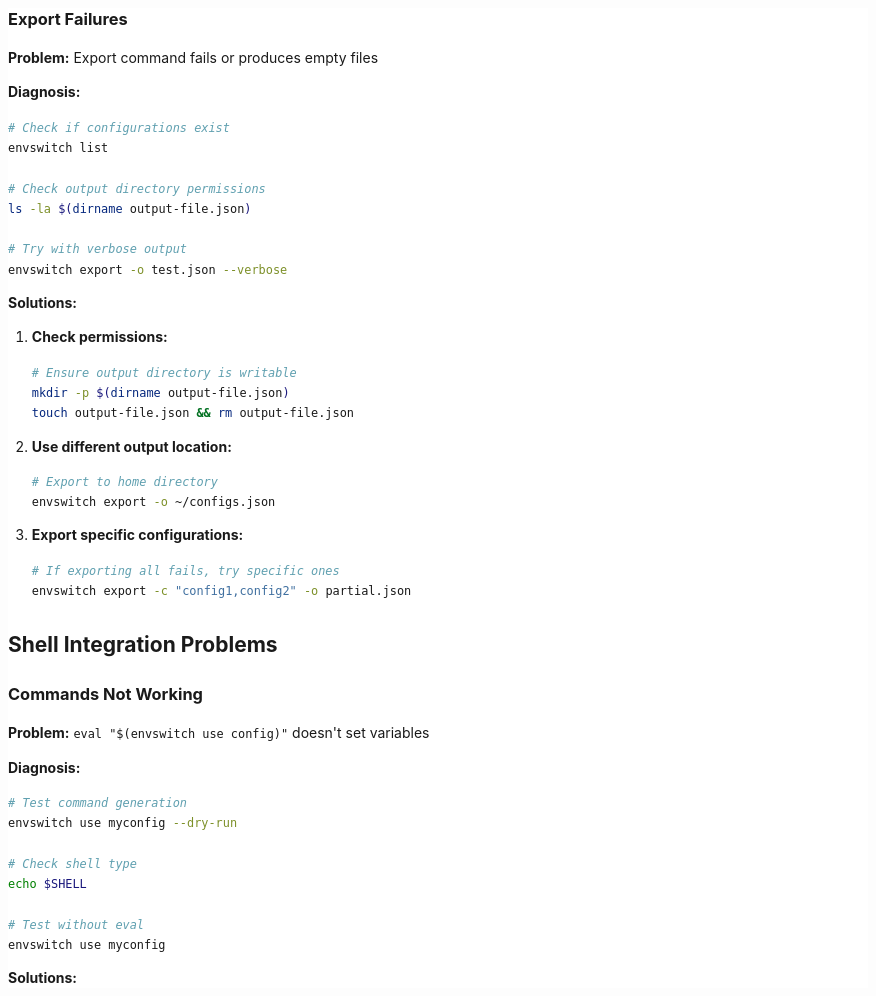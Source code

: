 ### Export Failures

**Problem:** Export command fails or produces empty files

**Diagnosis:**
```bash
# Check if configurations exist
envswitch list

# Check output directory permissions
ls -la $(dirname output-file.json)

# Try with verbose output
envswitch export -o test.json --verbose
```

**Solutions:**

1. **Check permissions:**
   ```bash
   # Ensure output directory is writable
   mkdir -p $(dirname output-file.json)
   touch output-file.json && rm output-file.json
   ```

2. **Use different output location:**
   ```bash
   # Export to home directory
   envswitch export -o ~/configs.json
   ```

3. **Export specific configurations:**
   ```bash
   # If exporting all fails, try specific ones
   envswitch export -c "config1,config2" -o partial.json
   ```

## Shell Integration Problems

### Commands Not Working

**Problem:** `eval "$(envswitch use config)"` doesn't set variables

**Diagnosis:**
```bash
# Test command generation
envswitch use myconfig --dry-run

# Check shell type
echo $SHELL

# Test without eval
envswitch use myconfig
```

**Solutions:**
